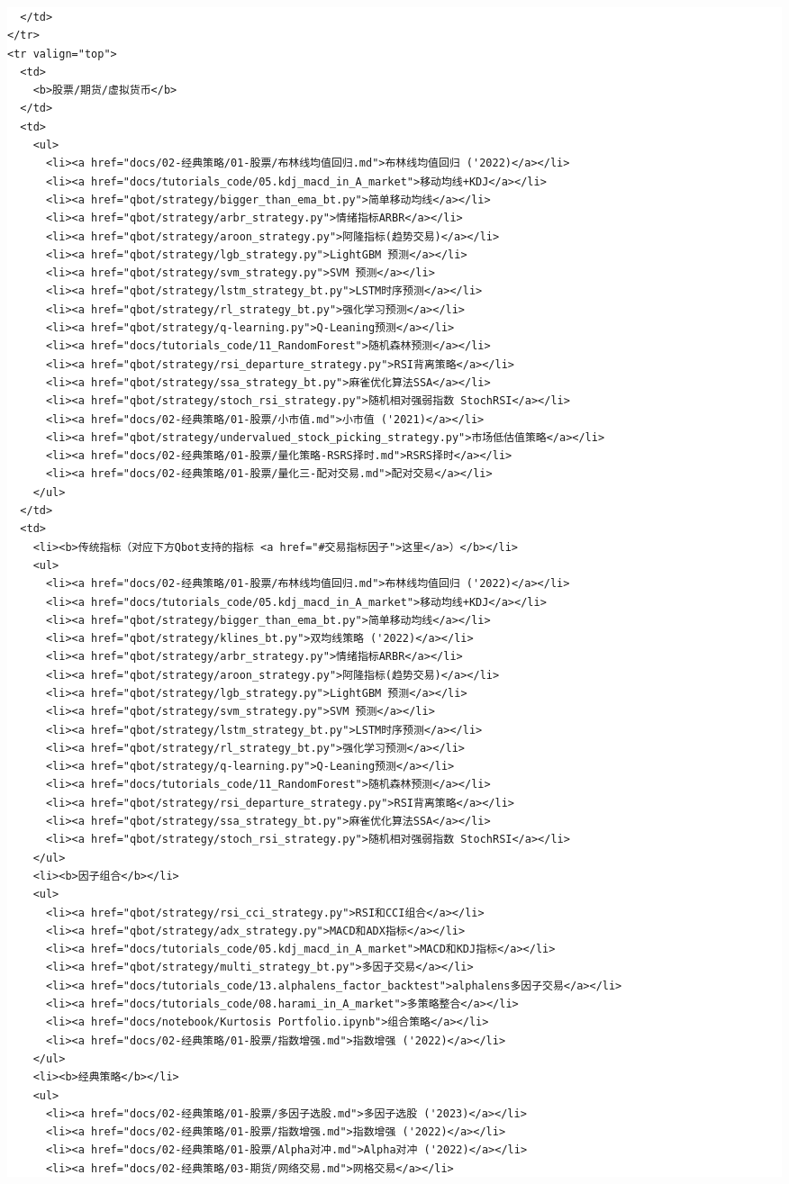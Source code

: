       </td>
    </tr>
    <tr valign="top">
      <td>
        <b>股票/期货/虚拟货币</b>
      </td>
      <td>
        <ul>
          <li><a href="docs/02-经典策略/01-股票/布林线均值回归.md">布林线均值回归 ('2022)</a></li>
          <li><a href="docs/tutorials_code/05.kdj_macd_in_A_market">移动均线+KDJ</a></li>
          <li><a href="qbot/strategy/bigger_than_ema_bt.py">简单移动均线</a></li>
          <li><a href="qbot/strategy/arbr_strategy.py">情绪指标ARBR</a></li>
          <li><a href="qbot/strategy/aroon_strategy.py">阿隆指标(趋势交易)</a></li>
          <li><a href="qbot/strategy/lgb_strategy.py">LightGBM 预测</a></li>
          <li><a href="qbot/strategy/svm_strategy.py">SVM 预测</a></li>
          <li><a href="qbot/strategy/lstm_strategy_bt.py">LSTM时序预测</a></li>
          <li><a href="qbot/strategy/rl_strategy_bt.py">强化学习预测</a></li>
          <li><a href="qbot/strategy/q-learning.py">Q-Leaning预测</a></li>
          <li><a href="docs/tutorials_code/11_RandomForest">随机森林预测</a></li>
          <li><a href="qbot/strategy/rsi_departure_strategy.py">RSI背离策略</a></li>
          <li><a href="qbot/strategy/ssa_strategy_bt.py">麻雀优化算法SSA</a></li>
          <li><a href="qbot/strategy/stoch_rsi_strategy.py">随机相对强弱指数 StochRSI</a></li>
          <li><a href="docs/02-经典策略/01-股票/小市值.md">小市值 ('2021)</a></li>
          <li><a href="qbot/strategy/undervalued_stock_picking_strategy.py">市场低估值策略</a></li>
          <li><a href="docs/02-经典策略/01-股票/量化策略-RSRS择时.md">RSRS择时</a></li>
          <li><a href="docs/02-经典策略/01-股票/量化三-配对交易.md">配对交易</a></li>
        </ul>
      </td>
      <td>
        <li><b>传统指标（对应下方Qbot支持的指标 <a href="#交易指标因子">这里</a>）</b></li>
        <ul>
          <li><a href="docs/02-经典策略/01-股票/布林线均值回归.md">布林线均值回归 ('2022)</a></li>
          <li><a href="docs/tutorials_code/05.kdj_macd_in_A_market">移动均线+KDJ</a></li>
          <li><a href="qbot/strategy/bigger_than_ema_bt.py">简单移动均线</a></li>
          <li><a href="qbot/strategy/klines_bt.py">双均线策略 ('2022)</a></li>
          <li><a href="qbot/strategy/arbr_strategy.py">情绪指标ARBR</a></li>
          <li><a href="qbot/strategy/aroon_strategy.py">阿隆指标(趋势交易)</a></li>
          <li><a href="qbot/strategy/lgb_strategy.py">LightGBM 预测</a></li>
          <li><a href="qbot/strategy/svm_strategy.py">SVM 预测</a></li>
          <li><a href="qbot/strategy/lstm_strategy_bt.py">LSTM时序预测</a></li>
          <li><a href="qbot/strategy/rl_strategy_bt.py">强化学习预测</a></li>
          <li><a href="qbot/strategy/q-learning.py">Q-Leaning预测</a></li>
          <li><a href="docs/tutorials_code/11_RandomForest">随机森林预测</a></li>
          <li><a href="qbot/strategy/rsi_departure_strategy.py">RSI背离策略</a></li>
          <li><a href="qbot/strategy/ssa_strategy_bt.py">麻雀优化算法SSA</a></li>
          <li><a href="qbot/strategy/stoch_rsi_strategy.py">随机相对强弱指数 StochRSI</a></li>
        </ul>
        <li><b>因子组合</b></li>
        <ul>
          <li><a href="qbot/strategy/rsi_cci_strategy.py">RSI和CCI组合</a></li>
          <li><a href="qbot/strategy/adx_strategy.py">MACD和ADX指标</a></li>
          <li><a href="docs/tutorials_code/05.kdj_macd_in_A_market">MACD和KDJ指标</a></li>
          <li><a href="qbot/strategy/multi_strategy_bt.py">多因子交易</a></li>
          <li><a href="docs/tutorials_code/13.alphalens_factor_backtest">alphalens多因子交易</a></li>
          <li><a href="docs/tutorials_code/08.harami_in_A_market">多策略整合</a></li>
          <li><a href="docs/notebook/Kurtosis Portfolio.ipynb">组合策略</a></li>
          <li><a href="docs/02-经典策略/01-股票/指数增强.md">指数增强 ('2022)</a></li>
        </ul>
        <li><b>经典策略</b></li>
        <ul>
          <li><a href="docs/02-经典策略/01-股票/多因子选股.md">多因子选股 ('2023)</a></li>
          <li><a href="docs/02-经典策略/01-股票/指数增强.md">指数增强 ('2022)</a></li>
          <li><a href="docs/02-经典策略/01-股票/Alpha对冲.md">Alpha对冲 ('2022)</a></li>
          <li><a href="docs/02-经典策略/03-期货/网络交易.md">网格交易</a></li>